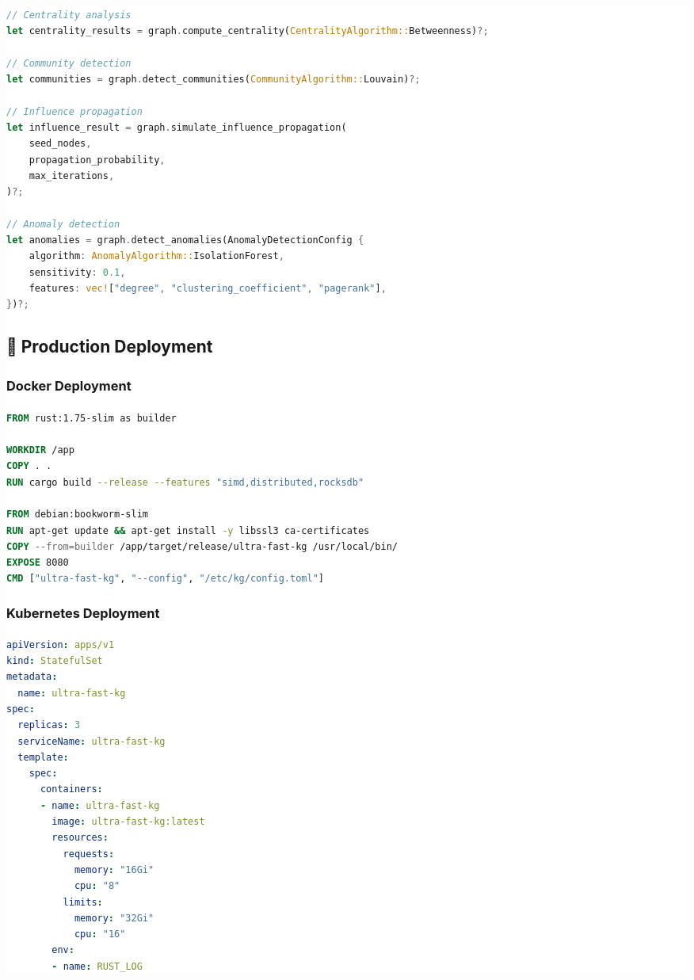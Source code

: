 ```rust
// Centrality analysis
let centrality_results = graph.compute_centrality(CentralityAlgorithm::Betweenness)?;

// Community detection
let communities = graph.detect_communities(CommunityAlgorithm::Louvain)?;

// Influence propagation
let influence_result = graph.simulate_influence_propagation(
    seed_nodes,
    propagation_probability,
    max_iterations,
)?;

// Anomaly detection
let anomalies = graph.detect_anomalies(AnomalyDetectionConfig {
    algorithm: AnomalyAlgorithm::IsolationForest,
    sensitivity: 0.1,
    features: vec!["degree", "clustering_coefficient", "pagerank"],
})?;
```

## 🔧 Production Deployment

### Docker Deployment

```dockerfile
FROM rust:1.75-slim as builder

WORKDIR /app
COPY . .
RUN cargo build --release --features "simd,distributed,rocksdb"

FROM debian:bookworm-slim
RUN apt-get update && apt-get install -y libssl3 ca-certificates
COPY --from=builder /app/target/release/ultra-fast-kg /usr/local/bin/
EXPOSE 8080
CMD ["ultra-fast-kg", "--config", "/etc/kg/config.toml"]
```

### Kubernetes Deployment

```yaml
apiVersion: apps/v1
kind: StatefulSet
metadata:
  name: ultra-fast-kg
spec:
  replicas: 3
  serviceName: ultra-fast-kg
  template:
    spec:
      containers:
      - name: ultra-fast-kg
        image: ultra-fast-kg:latest
        resources:
          requests:
            memory: "16Gi"
            cpu: "8"
          limits:
            memory: "32Gi"
            cpu: "16"
        env:
        - name: RUST_LOG
```